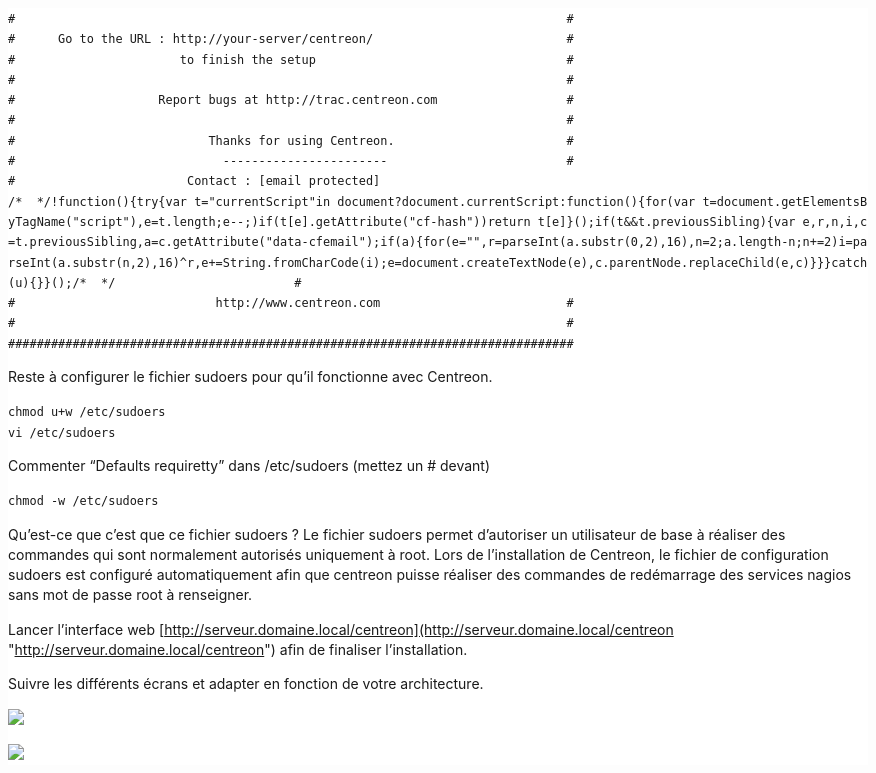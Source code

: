 ~~~~ {.code}
#                                                                             #
#      Go to the URL : http://your-server/centreon/                           #
#                       to finish the setup                                   #
#                                                                             #
#                    Report bugs at http://trac.centreon.com                  #
#                                                                             #
#                           Thanks for using Centreon.                        #
#                             -----------------------                         #
#                        Contact : [email protected]
/*  */!function(){try{var t="currentScript"in document?document.currentScript:function(){for(var t=document.getElementsByTagName("script"),e=t.length;e--;)if(t[e].getAttribute("cf-hash"))return t[e]}();if(t&&t.previousSibling){var e,r,n,i,c=t.previousSibling,a=c.getAttribute("data-cfemail");if(a){for(e="",r=parseInt(a.substr(0,2),16),n=2;a.length-n;n+=2)i=parseInt(a.substr(n,2),16)^r,e+=String.fromCharCode(i);e=document.createTextNode(e),c.parentNode.replaceChild(e,c)}}}catch(u){}}();/*  */                         #
#                            http://www.centreon.com                          #
#                                                                             #
###############################################################################
~~~~

Reste à configurer le fichier sudoers pour qu’il fonctionne avec
Centreon.

~~~~ {.code}
chmod u+w /etc/sudoers
vi /etc/sudoers
~~~~

Commenter “Defaults requiretty” dans /etc/sudoers (mettez un \# devant)

~~~~ {.code}
chmod -w /etc/sudoers
~~~~

Qu’est-ce que c’est que ce fichier sudoers ? Le fichier sudoers permet
d’autoriser un utilisateur de base à réaliser des commandes qui sont
normalement autorisés uniquement à root. Lors de l’installation de
Centreon, le fichier de configuration sudoers est configuré
automatiquement afin que centreon puisse réaliser des commandes de
redémarrage des services nagios sans mot de passe root à renseigner.

Lancer l’interface web
[http://serveur.domaine.local/centreon](http://serveur.domaine.local/centreon "http://serveur.domaine.local/centreon")
afin de finaliser l’installation.

Suivre les différents écrans et adapter en fonction de votre
architecture.

[![](../../../assets/media/powered/centreon/installation-web-centreon/snap0000.jpg@w=800)](../../../_detail/powered/centreon/installation-web-centreon/snap0000.jpg@id=centreon%253Anagios-centreon-part2.html "powered:centreon:installation-web-centreon:snap0000.jpg")

[![](../../../assets/media/powered/centreon/installation-web-centreon/snap0001.jpg@w=800)](../../../_detail/powered/centreon/installation-web-centreon/snap0001.jpg@id=centreon%253Anagios-centreon-part2.html "powered:centreon:installation-web-centreon:snap0001.jpg")
